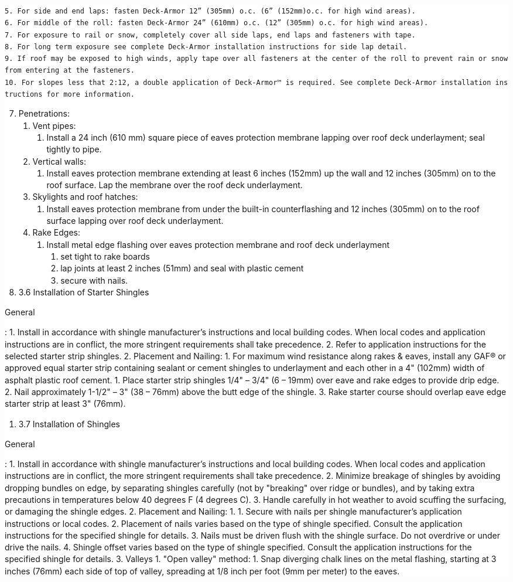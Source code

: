 	5. For side and end laps: fasten Deck-Armor 12” (305mm) o.c. (6” (152mm)o.c. for high wind areas).
	6. For middle of the roll: fasten Deck-Armor 24” (610mm) o.c. (12” (305mm) o.c. for high wind areas).
	7. For exposure to rail or snow, completely cover all side laps, end laps and fasteners with tape.
	8. For long term exposure see complete Deck-Armor installation instructions for side lap detail.
	9. If roof may be exposed to high winds, apply tape over all fasteners at the center of the roll to prevent rain or snow from entering at the fasteners.
	10. For slopes less that 2:12, a double application of Deck-Armor™ is required. See complete Deck-Armor installation instructions for more information.
7. Penetrations:
	1. Vent pipes:
		1. Install a 24 inch (610 mm) square piece of eaves protection membrane lapping over roof deck underlayment; seal tightly to pipe.
	2. Vertical walls:
		1. Install eaves protection membrane extending at least 6 inches (152mm) up the wall and 12 inches (305mm) on to the roof surface. Lap the membrane over the roof deck underlayment.
	3. Skylights and roof hatches:
		1. Install eaves protection membrane from under the built-in counterflashing and 12 inches (305mm) on to the roof surface lapping over roof deck underlayment.
	4. Rake Edges:
		1. Install metal edge flashing over eaves protection membrane and roof deck underlayment
			1. set tight to rake boards
			2. lap joints at least 2 inches (51mm) and seal with plastic cement
			3. secure with nails.
1. 3.6 Installation of Starter Shingles

General

: 
	1. Install in accordance with shingle manufacturer’s instructions and local building codes. When local codes and application instructions are in conflict, the more stringent requirements shall take precedence.
	2. Refer to application instructions for the selected starter strip shingles.
2. Placement and Nailing:
	1. For maximum wind resistance along rakes & eaves, install any GAF® or approved equal starter strip containing sealant or cement shingles to underlayment and each other in a 4" (102mm) width of asphalt plastic roof cement.
		1. Place starter strip shingles 1/4" – 3/4" (6 – 19mm) over eave and rake edges to provide drip edge.
		2. Nail approximately 1-1/2" – 3" (38 – 76mm) above the butt edge of the shingle.
		3. Rake starter course should overlap eave edge starter strip at least 3" (76mm).
1. 3.7 Installation of Shingles

General

:
	1. Install in accordance with shingle manufacturer’s instructions and local building codes. When local codes and application instructions are in conflict, the more stringent requirements shall take precedence.
	2. Minimize breakage of shingles by avoiding dropping bundles on edge, by separating shingles carefully (not by "breaking" over ridge or bundles), and by taking extra precautions in temperatures below 40 degrees F (4 degrees C).
	3. Handle carefully in hot weather to avoid scuffing the surfacing, or damaging the shingle edges.
2. Placement and Nailing:
      1. 
	1. Secure with nails per shingle manufacturer’s application instructions or local codes. 
	2. Placement of nails varies based on the type of shingle specified. Consult the application instructions for the specified shingle for details.
	3. Nails must be driven flush with the shingle surface. Do not overdrive or under drive the nails.
	4. Shingle offset varies based on the type of shingle specified. Consult the application instructions for the specified shingle for details.
3. Valleys 
	1. "Open valley" method: 
		1. Snap diverging chalk lines on the metal flashing, starting at 3 inches (76mm) each side of top of valley, spreading at 1/8 inch per foot (9mm per meter) to the eaves.